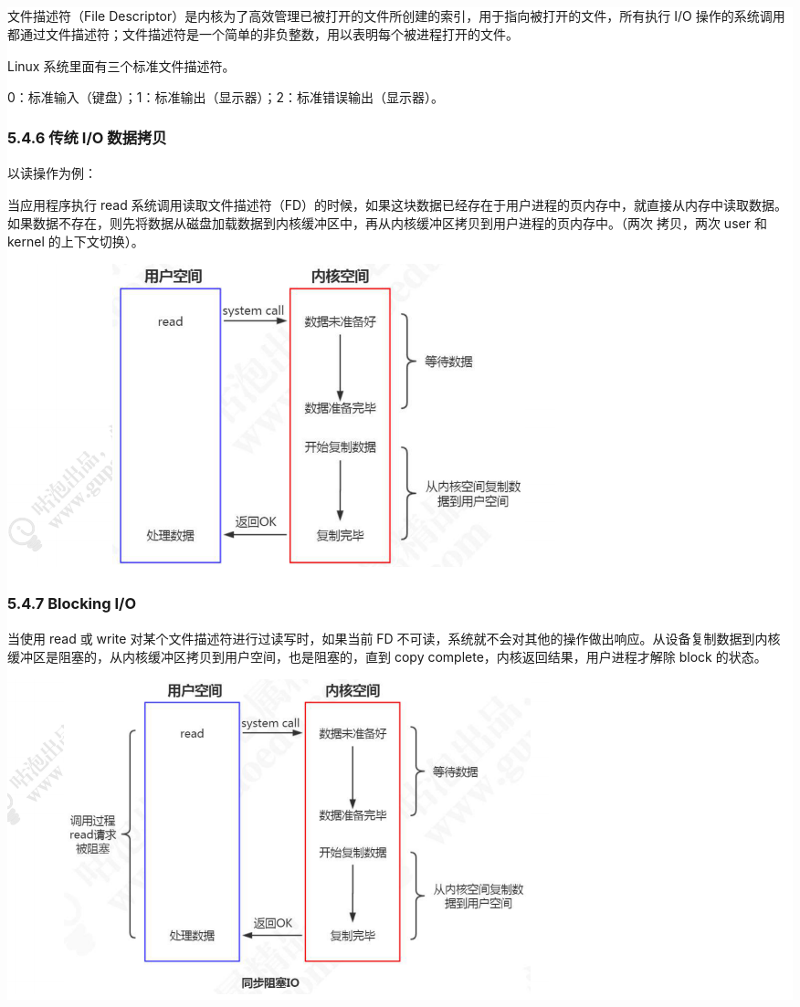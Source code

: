 文件描述符（File Descriptor）是内核为了高效管理已被打开的文件所创建的索引，用于指向被打开的文件，所有执行 I/O 操作的系统调用都通过文件描述符；文件描述符是一个简单的非负整数，用以表明每个被进程打开的文件。 

Linux 系统里面有三个标准文件描述符。 

0：标准输入（键盘）；1：标准输出（显示器）；2：标准错误输出（显示器）。 

### 5.4.6 传统 I/O 数据拷贝

以读操作为例： 

当应用程序执行 read 系统调用读取文件描述符（FD）的时候，如果这块数据已经存在于用户进程的页内存中，就直接从内存中读取数据。如果数据不存在，则先将数据从磁盘加载数据到内核缓冲区中，再从内核缓冲区拷贝到用户进程的页内存中。（两次 拷贝，两次 user 和 kernel 的上下文切换）。 

![image-20201107201921308](Redis.assets/image-20201107201921308.png)

### 5.4.7 Blocking I/O

当使用 read 或 write 对某个文件描述符进行过读写时，如果当前 FD 不可读，系统就不会对其他的操作做出响应。从设备复制数据到内核缓冲区是阻塞的，从内核缓冲区拷贝到用户空间，也是阻塞的，直到 copy complete，内核返回结果，用户进程才解除 block 的状态。 

![image-20201107202141666](Redis.assets/image-20201107202141666.png)
